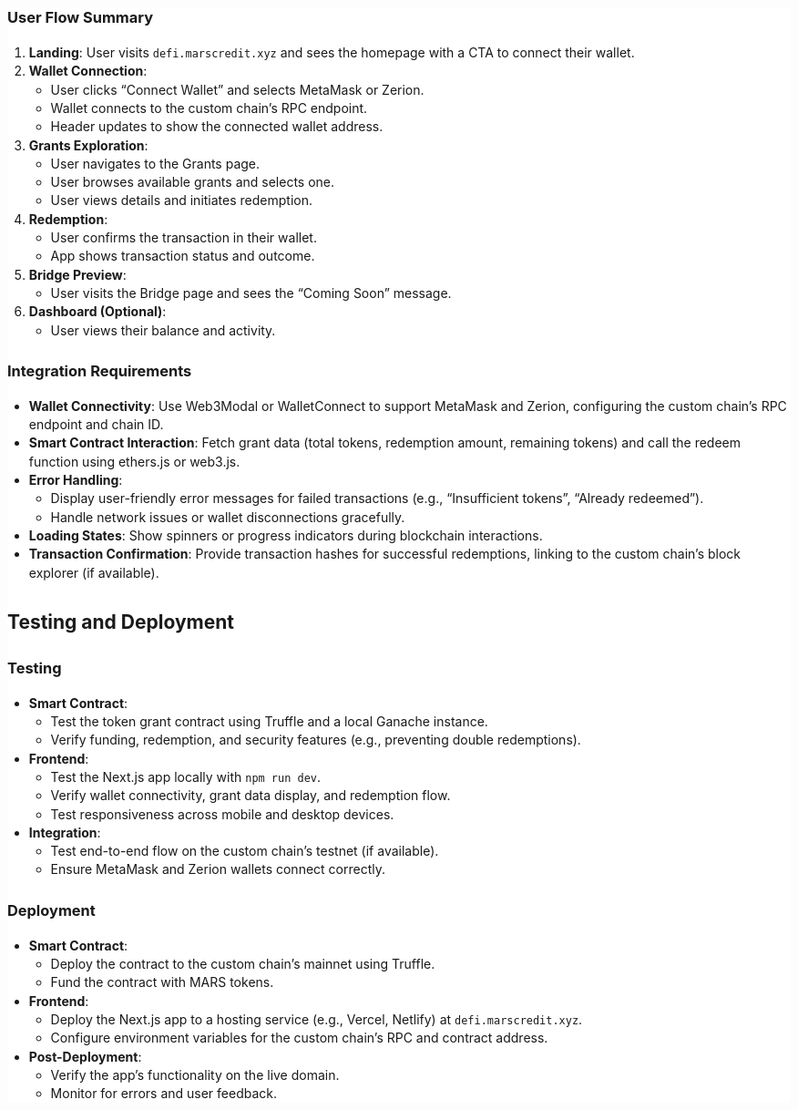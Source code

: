 ### User Flow Summary
1. **Landing**: User visits `defi.marscredit.xyz` and sees the homepage with a CTA to connect their wallet.
2. **Wallet Connection**:
   - User clicks “Connect Wallet” and selects MetaMask or Zerion.
   - Wallet connects to the custom chain’s RPC endpoint.
   - Header updates to show the connected wallet address.
3. **Grants Exploration**:
   - User navigates to the Grants page.
   - User browses available grants and selects one.
   - User views details and initiates redemption.
4. **Redemption**:
   - User confirms the transaction in their wallet.
   - App shows transaction status and outcome.
5. **Bridge Preview**:
   - User visits the Bridge page and sees the “Coming Soon” message.
6. **Dashboard (Optional)**:
   - User views their balance and activity.

### Integration Requirements
- **Wallet Connectivity**: Use Web3Modal or WalletConnect to support MetaMask and Zerion, configuring the custom chain’s RPC endpoint and chain ID.
- **Smart Contract Interaction**: Fetch grant data (total tokens, redemption amount, remaining tokens) and call the redeem function using ethers.js or web3.js.
- **Error Handling**:
  - Display user-friendly error messages for failed transactions (e.g., “Insufficient tokens”, “Already redeemed”).
  - Handle network issues or wallet disconnections gracefully.
- **Loading States**: Show spinners or progress indicators during blockchain interactions.
- **Transaction Confirmation**: Provide transaction hashes for successful redemptions, linking to the custom chain’s block explorer (if available).

## Testing and Deployment

### Testing
- **Smart Contract**:
  - Test the token grant contract using Truffle and a local Ganache instance.
  - Verify funding, redemption, and security features (e.g., preventing double redemptions).
- **Frontend**:
  - Test the Next.js app locally with `npm run dev`.
  - Verify wallet connectivity, grant data display, and redemption flow.
  - Test responsiveness across mobile and desktop devices.
- **Integration**:
  - Test end-to-end flow on the custom chain’s testnet (if available).
  - Ensure MetaMask and Zerion wallets connect correctly.

### Deployment
- **Smart Contract**:
  - Deploy the contract to the custom chain’s mainnet using Truffle.
  - Fund the contract with MARS tokens.
- **Frontend**:
  - Deploy the Next.js app to a hosting service (e.g., Vercel, Netlify) at `defi.marscredit.xyz`.
  - Configure environment variables for the custom chain’s RPC and contract address.
- **Post-Deployment**:
  - Verify the app’s functionality on the live domain.
  - Monitor for errors and user feedback.
